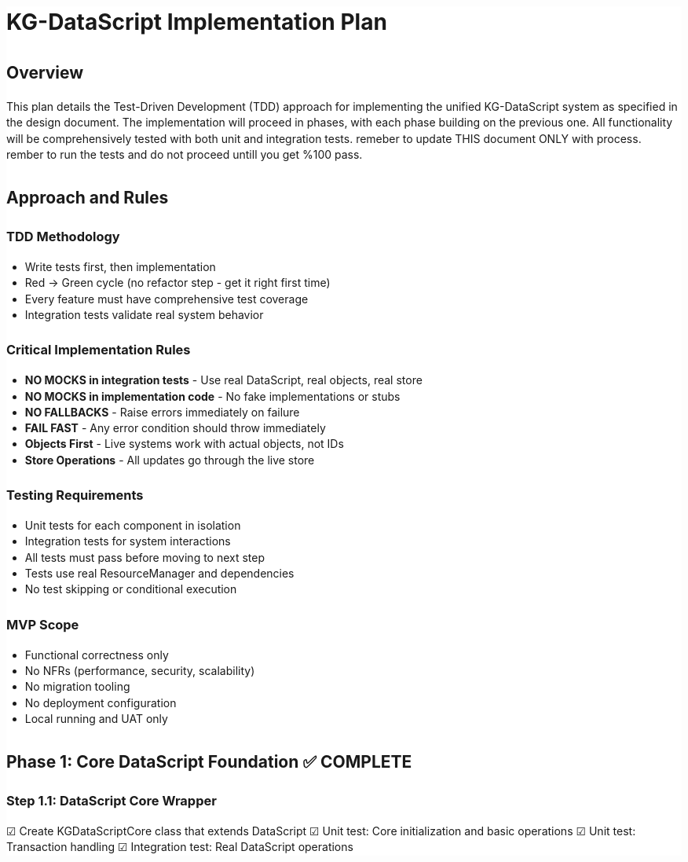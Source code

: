 # KG-DataScript Implementation Plan

## Overview

This plan details the Test-Driven Development (TDD) approach for implementing the unified KG-DataScript system as specified in the design document. The implementation will proceed in phases, with each phase building on the previous one. All functionality will be comprehensively tested with both unit and integration tests. remeber to update THIS document ONLY with process. rember to run the tests and do not proceed untill you get %100 pass.

## Approach and Rules

### TDD Methodology
- Write tests first, then implementation
- Red → Green cycle (no refactor step - get it right first time)
- Every feature must have comprehensive test coverage
- Integration tests validate real system behavior

### Critical Implementation Rules
- **NO MOCKS in integration tests** - Use real DataScript, real objects, real store
- **NO MOCKS in implementation code** - No fake implementations or stubs
- **NO FALLBACKS** - Raise errors immediately on failure
- **FAIL FAST** - Any error condition should throw immediately
- **Objects First** - Live systems work with actual objects, not IDs
- **Store Operations** - All updates go through the live store

### Testing Requirements
- Unit tests for each component in isolation
- Integration tests for system interactions
- All tests must pass before moving to next step
- Tests use real ResourceManager and dependencies
- No test skipping or conditional execution

### MVP Scope
- Functional correctness only
- No NFRs (performance, security, scalability)
- No migration tooling
- No deployment configuration
- Local running and UAT only

## Phase 1: Core DataScript Foundation ✅ COMPLETE

### Step 1.1: DataScript Core Wrapper
☑ Create KGDataScriptCore class that extends DataScript
☑ Unit test: Core initialization and basic operations
☑ Unit test: Transaction handling
☑ Integration test: Real DataScript operations
